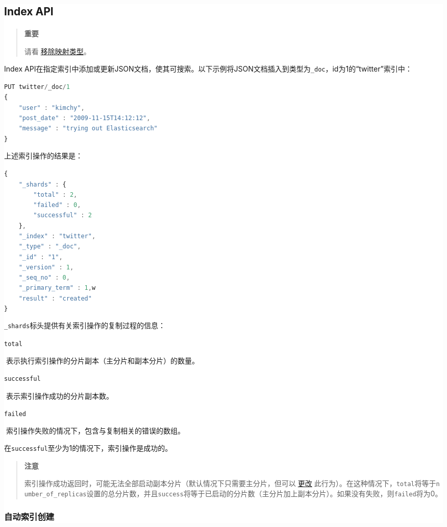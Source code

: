 ## Index API

> **重要**
>
> 请看 [移除映射类型](../12-Mapping/Removal-of-mapping-types.md)。

Index API在指定索引中添加或更新JSON文档，使其可搜索。以下示例将JSON文档插入到类型为`_doc`，id为1的“twitter”索引中：

```js
PUT twitter/_doc/1
{
    "user" : "kimchy",
    "post_date" : "2009-11-15T14:12:12",
    "message" : "trying out Elasticsearch"
}
```

上述索引操作的结果是：

```js
{
    "_shards" : {
        "total" : 2,
        "failed" : 0,
        "successful" : 2
    },
    "_index" : "twitter",
    "_type" : "_doc",
    "_id" : "1",
    "_version" : 1,
    "_seq_no" : 0,
    "_primary_term" : 1,w
    "result" : "created"
}
```

`_shards`标头提供有关索引操作的复制过程的信息：

`total`

​	表示执行索引操作的分片副本（主分片和副本分片）的数量。

`successful`

​	表示索引操作成功的分片副本数。

`failed`

​	索引操作失败的情况下，包含与复制相关的错误的数组。

在`successful`至少为1的情况下，索引操作是成功的。

> **注意**
>
> 索引操作成功返回时，可能无法全部启动副本分片（默认情况下只需要主分片，但可以 [更改](#等待活跃分片) 此行为）。在这种情况下，`total`将等于`number_of_replicas`设置的总分片数，并且`success`将等于已启动的分片数（主分片加上副本分片）。如果没有失败，则`failed`将为0。

### 自动索引创建
